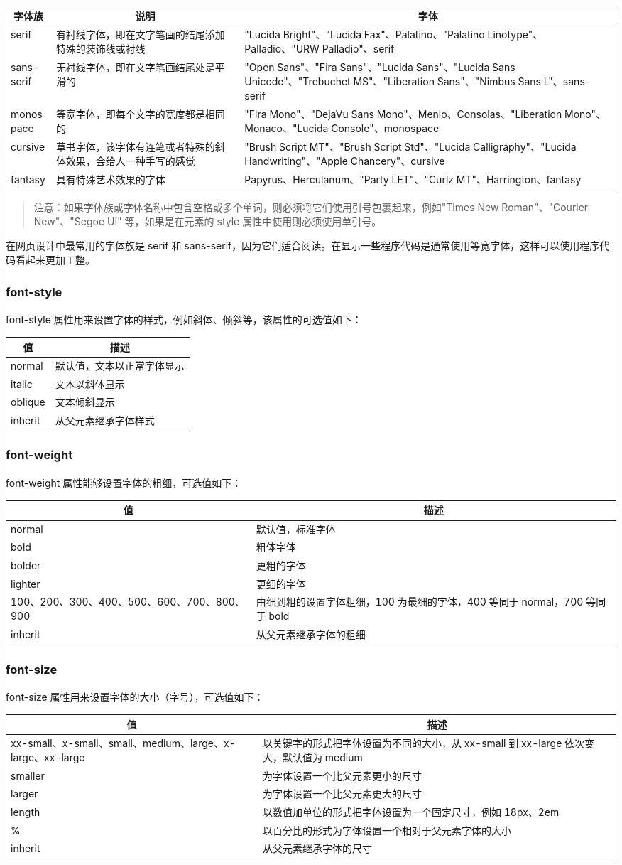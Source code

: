 | 字体族     | 说明                                                         | 字体                                                         |
| ---------- | ------------------------------------------------------------ | ------------------------------------------------------------ |
| serif      | 有衬线字体，即在文字笔画的结尾添加特殊的装饰线或衬线         | "Lucida Bright"、"Lucida Fax"、Palatino、"Palatino Linotype"、Palladio、"URW Palladio"、serif |
| sans-serif | 无衬线字体，即在文字笔画结尾处是平滑的                       | "Open Sans"、"Fira Sans"、"Lucida Sans"、"Lucida Sans Unicode"、"Trebuchet MS"、"Liberation Sans"、"Nimbus Sans L"、sans-serif |
| monospace  | 等宽字体，即每个文字的宽度都是相同的                         | "Fira Mono"、"DejaVu Sans Mono"、Menlo、Consolas、"Liberation Mono"、Monaco、"Lucida Console"、monospace |
| cursive    | 草书字体，该字体有连笔或者特殊的斜体效果，会给人一种手写的感觉 | "Brush Script MT"、"Brush Script Std"、"Lucida Calligraphy"、"Lucida Handwriting"、"Apple Chancery"、cursive |
| fantasy    | 具有特殊艺术效果的字体                                       | Papyrus、Herculanum、"Party LET"、"Curlz MT"、Harrington、fantasy |

>注意：如果字体族或字体名称中包含空格或多个单词，则必须将它们使用引号包裹起来，例如"Times New Roman"、"Courier New"、"Segoe UI" 等，如果是在元素的 style 属性中使用则必须使用单引号。

在网页设计中最常用的字体族是 serif 和 sans-serif，因为它们适合阅读。在显示一些程序代码是通常使用等宽字体，这样可以使用程序代码看起来更加工整。

### font-style

font-style 属性用来设置字体的样式，例如斜体、倾斜等，该属性的可选值如下：

| 值      | 描述                       |
| ------- | -------------------------- |
| normal  | 默认值，文本以正常字体显示 |
| italic  | 文本以斜体显示             |
| oblique | 文本倾斜显示               |
| inherit | 从父元素继承字体样式       |

### font-weight

font-weight 属性能够设置字体的粗细，可选值如下：

| 值                                          | 描述                                                         |
| ------------------------------------------- | ------------------------------------------------------------ |
| normal                                      | 默认值，标准字体                                             |
| bold                                        | 粗体字体                                                     |
| bolder                                      | 更粗的字体                                                   |
| lighter                                     | 更细的字体                                                   |
| 100、200、300、400、500、600、700、800、900 | 由细到粗的设置字体粗细，100 为最细的字体，400 等同于 normal，700 等同于 bold |
| inherit                                     | 从父元素继承字体的粗细                                       |

### font-size

font-size 属性用来设置字体的大小（字号），可选值如下：

| 值                                                         | 描述                                                         |
| ---------------------------------------------------------- | ------------------------------------------------------------ |
| xx-small、x-small、small、medium、large、x-large、xx-large | 以关键字的形式把字体设置为不同的大小，从 xx-small 到 xx-large 依次变大，默认值为 medium |
| smaller                                                    | 为字体设置一个比父元素更小的尺寸                             |
| larger                                                     | 为字体设置一个比父元素更大的尺寸                             |
| length                                                     | 以数值加单位的形式把字体设置为一个固定尺寸，例如 18px、2em   |
| %                                                          | 以百分比的形式为字体设置一个相对于父元素字体的大小           |
| inherit                                                    | 从父元素继承字体的尺寸                                       |
